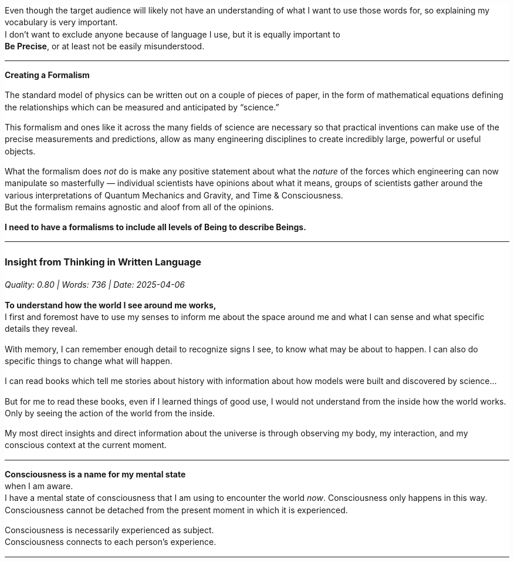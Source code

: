 Even though the target audience will likely not have an understanding of what I want to use those words for, so explaining my vocabulary is very important.  
I don’t want to exclude anyone because of language I use, but it is equally important to  
**Be Precise**, or at least not be easily misunderstood.

---

**Creating a Formalism**

The standard model of physics can be written out on a couple of pieces of paper, in the form of mathematical equations defining the relationships which can be measured and anticipated by “science.”

This formalism and ones like it across the many fields of science are necessary so that practical inventions can make use of the precise measurements and predictions, allow as many engineering disciplines to create incredibly large, powerful or useful objects.

What the formalism does *not* do is make any positive statement about what the *nature* of the forces which engineering can now manipulate so masterfully — individual scientists have opinions about what it means, groups of scientists gather around the various interpretations of Quantum Mechanics and Gravity, and Time & Consciousness.  
But the formalism remains agnostic and aloof from all of the opinions.

**I need to have a formalisms to include all levels of Being to describe Beings.**

---

### Insight from Thinking in Written Language
*Quality: 0.80 | Words: 736 | Date: 2025-04-06*

**To understand how the world I see around me works,**  
I first and foremost have to use my senses to inform me about the space around me and what I can sense and what specific details they reveal.

With memory, I can remember enough detail to recognize signs I see, to know what may be about to happen. I can also do specific things to change what will happen.

I can read books which tell me stories about history with information about how models were built and discovered by science...

But for me to read these books, even if I learned things of good use, I would not understand from the inside how the world works. Only by seeing the action of the world from the inside.

My most direct insights and direct information about the universe is through observing my body, my interaction, and my conscious context at the current moment.

---

**Consciousness is a name for my mental state**  
when I am aware.  
I have a mental state of consciousness that I am using to encounter the world *now*. Consciousness only happens in this way. Consciousness cannot be detached from the present moment in which it is experienced.

Consciousness is necessarily experienced as subject.  
Consciousness connects to each person’s experience.

---
